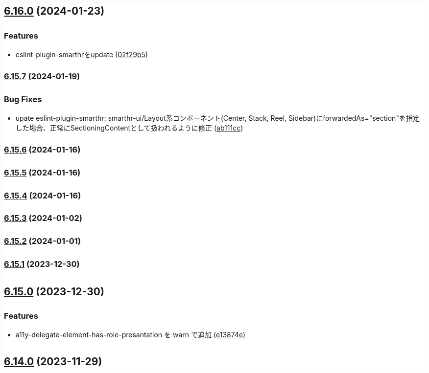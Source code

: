 ## [6.16.0](https://github.com/kufu/eslint-config-smarthr/compare/v6.15.7...v6.16.0) (2024-01-23)


### Features

* eslint-plugin-smarthrをupdate ([02f29b5](https://github.com/kufu/eslint-config-smarthr/commit/02f29b53d0a5ccc7e3427e5fde21b9268d6c81a2))

### [6.15.7](https://github.com/kufu/eslint-config-smarthr/compare/v6.15.6...v6.15.7) (2024-01-19)


### Bug Fixes

* upate eslint-plugin-smarthr: smarthr-ui/Layout系コンポーネント(Center, Stack, Reel, Sidebar)にforwardedAs="section"を指定した場合、正常にSectioningContentとして扱われるように修正 ([ab111cc](https://github.com/kufu/eslint-config-smarthr/commit/ab111cc4387c799984db8b664531dd551aac1eb5))

### [6.15.6](https://github.com/kufu/eslint-config-smarthr/compare/v6.15.5...v6.15.6) (2024-01-16)

### [6.15.5](https://github.com/kufu/eslint-config-smarthr/compare/v6.15.4...v6.15.5) (2024-01-16)

### [6.15.4](https://github.com/kufu/eslint-config-smarthr/compare/v6.15.3...v6.15.4) (2024-01-16)

### [6.15.3](https://github.com/kufu/eslint-config-smarthr/compare/v6.15.2...v6.15.3) (2024-01-02)

### [6.15.2](https://github.com/kufu/eslint-config-smarthr/compare/v6.15.1...v6.15.2) (2024-01-01)

### [6.15.1](https://github.com/kufu/eslint-config-smarthr/compare/v6.15.0...v6.15.1) (2023-12-30)

## [6.15.0](https://github.com/kufu/eslint-config-smarthr/compare/v6.14.0...v6.15.0) (2023-12-30)


### Features

* a11y-delegate-element-has-role-presantation を warn で追加 ([e13874e](https://github.com/kufu/eslint-config-smarthr/commit/e13874e56d476ae4f4c9d8e181f32075e80ddb77))

## [6.14.0](https://github.com/kufu/eslint-config-smarthr/compare/v6.13.2...v6.14.0) (2023-11-29)
